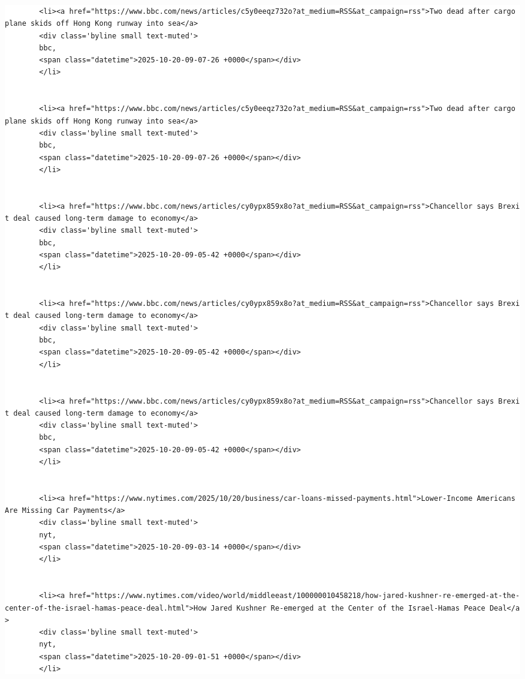
            <li><a href="https://www.bbc.com/news/articles/c5y0eeqz732o?at_medium=RSS&at_campaign=rss">Two dead after cargo plane skids off Hong Kong runway into sea</a>
            <div class='byline small text-muted'>
            bbc, 
            <span class="datetime">2025-10-20-09-07-26 +0000</span></div>
            </li>
        

            <li><a href="https://www.bbc.com/news/articles/c5y0eeqz732o?at_medium=RSS&at_campaign=rss">Two dead after cargo plane skids off Hong Kong runway into sea</a>
            <div class='byline small text-muted'>
            bbc, 
            <span class="datetime">2025-10-20-09-07-26 +0000</span></div>
            </li>
        

            <li><a href="https://www.bbc.com/news/articles/cy0ypx859x8o?at_medium=RSS&at_campaign=rss">Chancellor says Brexit deal caused long-term damage to economy</a>
            <div class='byline small text-muted'>
            bbc, 
            <span class="datetime">2025-10-20-09-05-42 +0000</span></div>
            </li>
        

            <li><a href="https://www.bbc.com/news/articles/cy0ypx859x8o?at_medium=RSS&at_campaign=rss">Chancellor says Brexit deal caused long-term damage to economy</a>
            <div class='byline small text-muted'>
            bbc, 
            <span class="datetime">2025-10-20-09-05-42 +0000</span></div>
            </li>
        

            <li><a href="https://www.bbc.com/news/articles/cy0ypx859x8o?at_medium=RSS&at_campaign=rss">Chancellor says Brexit deal caused long-term damage to economy</a>
            <div class='byline small text-muted'>
            bbc, 
            <span class="datetime">2025-10-20-09-05-42 +0000</span></div>
            </li>
        

            <li><a href="https://www.nytimes.com/2025/10/20/business/car-loans-missed-payments.html">Lower-Income Americans Are Missing Car Payments</a>
            <div class='byline small text-muted'>
            nyt, 
            <span class="datetime">2025-10-20-09-03-14 +0000</span></div>
            </li>
        

            <li><a href="https://www.nytimes.com/video/world/middleeast/100000010458218/how-jared-kushner-re-emerged-at-the-center-of-the-israel-hamas-peace-deal.html">How Jared Kushner Re-emerged at the Center of the Israel-Hamas Peace Deal</a>
            <div class='byline small text-muted'>
            nyt, 
            <span class="datetime">2025-10-20-09-01-51 +0000</span></div>
            </li>
        